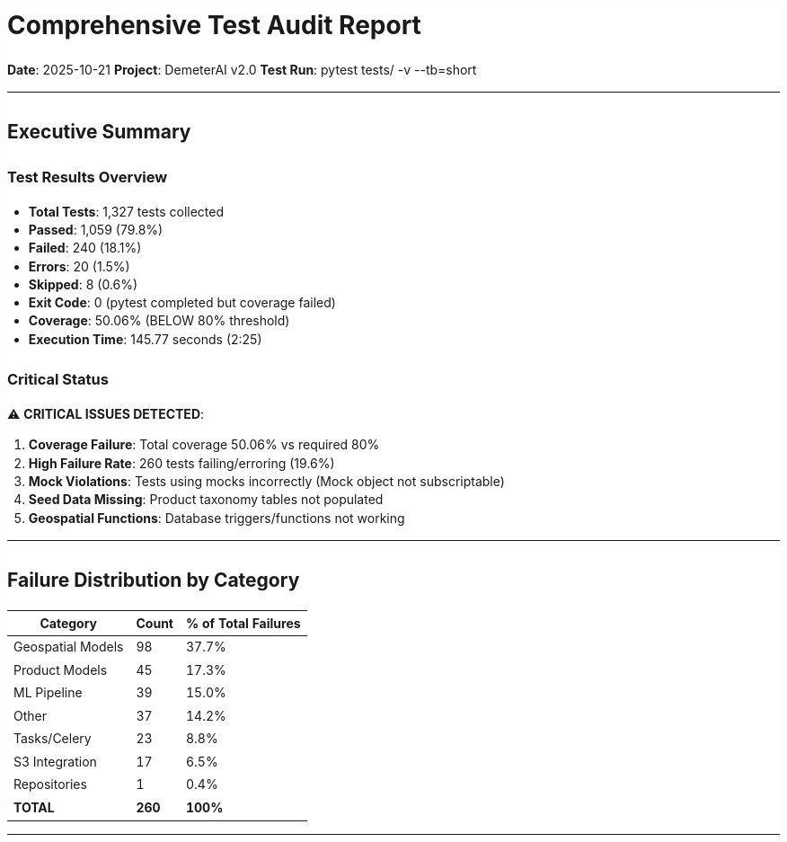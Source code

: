 # Comprehensive Test Audit Report
**Date**: 2025-10-21
**Project**: DemeterAI v2.0
**Test Run**: pytest tests/ -v --tb=short

---

## Executive Summary

### Test Results Overview
- **Total Tests**: 1,327 tests collected
- **Passed**: 1,059 (79.8%)
- **Failed**: 240 (18.1%)
- **Errors**: 20 (1.5%)
- **Skipped**: 8 (0.6%)
- **Exit Code**: 0 (pytest completed but coverage failed)
- **Coverage**: 50.06% (BELOW 80% threshold)
- **Execution Time**: 145.77 seconds (2:25)

### Critical Status
⚠️ **CRITICAL ISSUES DETECTED**:
1. **Coverage Failure**: Total coverage 50.06% vs required 80%
2. **High Failure Rate**: 260 tests failing/erroring (19.6%)
3. **Mock Violations**: Tests using mocks incorrectly (Mock object not subscriptable)
4. **Seed Data Missing**: Product taxonomy tables not populated
5. **Geospatial Functions**: Database triggers/functions not working

---

## Failure Distribution by Category

| Category | Count | % of Total Failures |
|----------|-------|---------------------|
| Geospatial Models | 98 | 37.7% |
| Product Models | 45 | 17.3% |
| ML Pipeline | 39 | 15.0% |
| Other | 37 | 14.2% |
| Tasks/Celery | 23 | 8.8% |
| S3 Integration | 17 | 6.5% |
| Repositories | 1 | 0.4% |
| **TOTAL** | **260** | **100%** |

---
